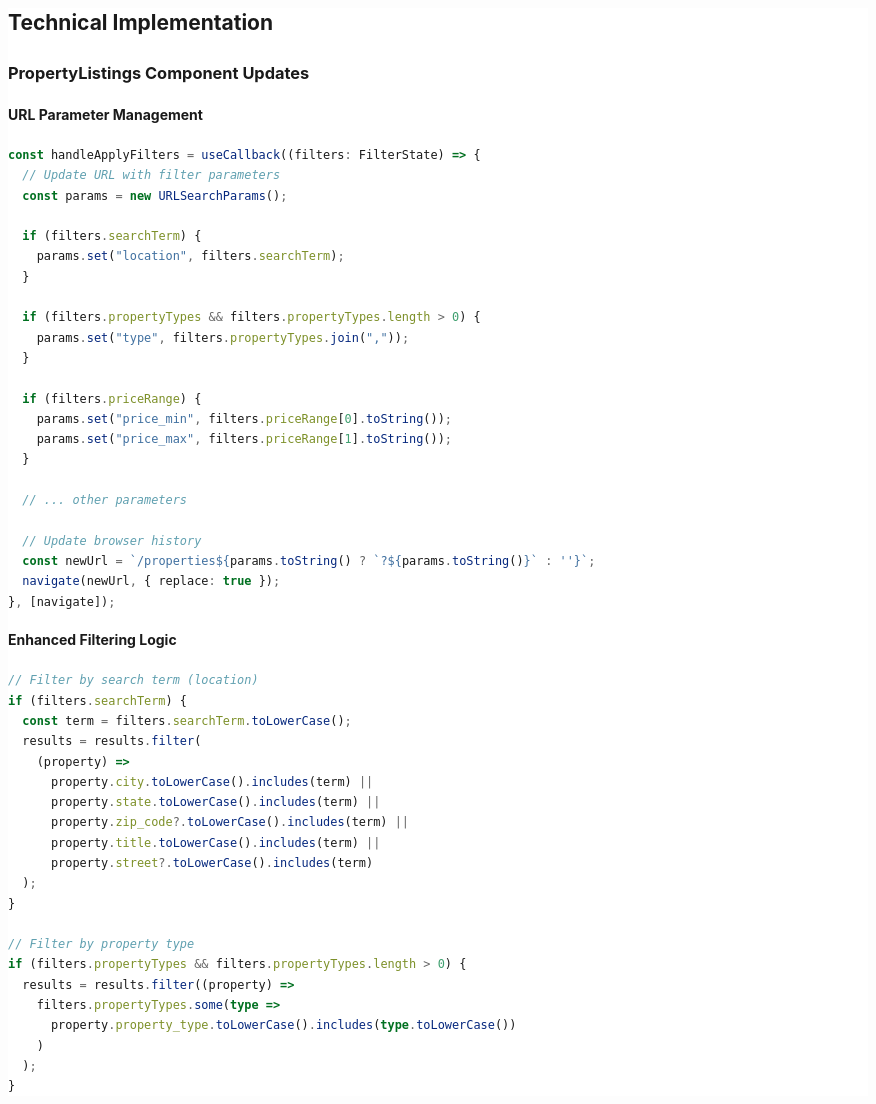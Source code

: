 ## Technical Implementation

### PropertyListings Component Updates

#### URL Parameter Management
```typescript
const handleApplyFilters = useCallback((filters: FilterState) => {
  // Update URL with filter parameters
  const params = new URLSearchParams();
  
  if (filters.searchTerm) {
    params.set("location", filters.searchTerm);
  }
  
  if (filters.propertyTypes && filters.propertyTypes.length > 0) {
    params.set("type", filters.propertyTypes.join(","));
  }
  
  if (filters.priceRange) {
    params.set("price_min", filters.priceRange[0].toString());
    params.set("price_max", filters.priceRange[1].toString());
  }
  
  // ... other parameters
  
  // Update browser history
  const newUrl = `/properties${params.toString() ? `?${params.toString()}` : ''}`;
  navigate(newUrl, { replace: true });
}, [navigate]);
```

#### Enhanced Filtering Logic
```typescript
// Filter by search term (location)
if (filters.searchTerm) {
  const term = filters.searchTerm.toLowerCase();
  results = results.filter(
    (property) =>
      property.city.toLowerCase().includes(term) ||
      property.state.toLowerCase().includes(term) ||
      property.zip_code?.toLowerCase().includes(term) ||
      property.title.toLowerCase().includes(term) ||
      property.street?.toLowerCase().includes(term)
  );
}

// Filter by property type
if (filters.propertyTypes && filters.propertyTypes.length > 0) {
  results = results.filter((property) =>
    filters.propertyTypes.some(type => 
      property.property_type.toLowerCase().includes(type.toLowerCase())
    )
  );
}
```
